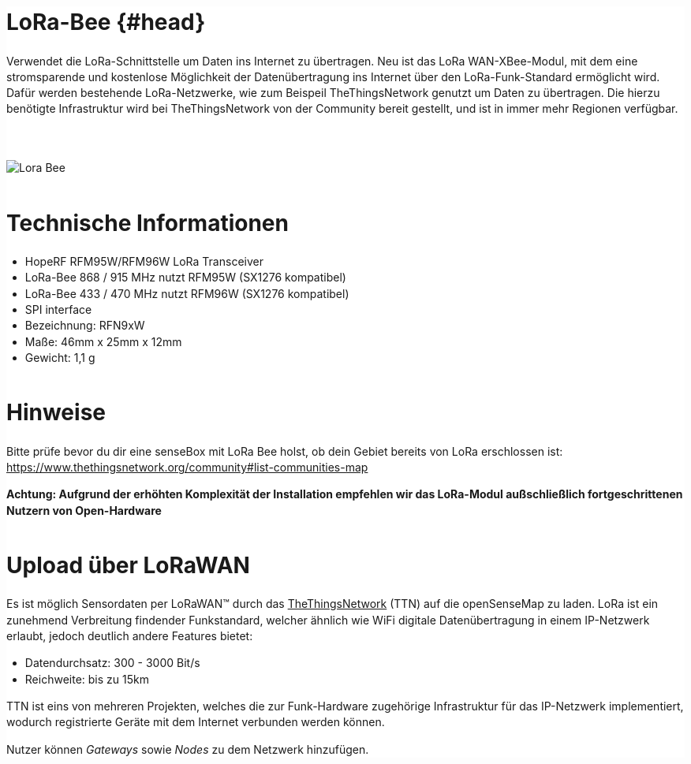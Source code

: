 # LoRa-Bee {#head}
<div class="description">Verwendet die LoRa-Schnittstelle um Daten ins Internet zu übertragen. Neu ist das LoRa WAN-XBee-Modul, mit dem eine stromsparende und kostenlose Möglichkeit der Datenübertragung ins Internet über den LoRa-Funk-Standard ermöglicht wird. Dafür werden bestehende LoRa-Netzwerke, wie zum Beispeil TheThingsNetwork genutzt um Daten zu übertragen. Die hierzu benötigte Infrastruktur wird bei TheThingsNetwork von der Community bereit gestellt, und ist in immer mehr Regionen verfügbar.</div>

<div class="line">
    <br>
    <br>
</div>

![Lora Bee](../../../../pictures/LoraBee%20bottom.png)

# Technische Informationen
* HopeRF RFM95W/RFM96W LoRa Transceiver
* LoRa-Bee 868 / 915 MHz nutzt RFM95W (SX1276 kompatibel)
* LoRa-Bee 433 / 470 MHz nutzt RFM96W (SX1276 kompatibel)
* SPI interface
* Bezeichnung: RFN9xW
* Maße: 46mm x 25mm x 12mm
* Gewicht: 1,1 g

# Hinweise
Bitte prüfe bevor du dir eine senseBox mit LoRa Bee holst, ob dein Gebiet bereits von LoRa erschlossen ist: https://www.thethingsnetwork.org/community#list-communities-map

**Achtung: Aufgrund der erhöhten Komplexität der Installation empfehlen wir das LoRa-Modul außschließlich fortgeschrittenen Nutzern von Open-Hardware**

# Upload über LoRaWAN

Es ist möglich Sensordaten per LoRaWAN™ durch das [TheThingsNetwork](https://thethingsnetwork.org)
(TTN) auf die openSenseMap zu laden.
LoRa ist ein zunehmend Verbreitung findender Funkstandard, welcher ähnlich wie
WiFi digitale Datenübertragung in einem IP-Netzwerk erlaubt, jedoch deutlich
andere Features bietet:

- Datendurchsatz: 300 - 3000 Bit/s
- Reichweite:     bis zu 15km 

TTN ist eins von mehreren Projekten, welches die zur Funk-Hardware zugehörige
Infrastruktur für das IP-Netzwerk implementiert, wodurch registrierte Geräte
mit dem Internet verbunden werden können.

Nutzer können *Gateways* sowie *Nodes* zu dem Netzwerk hinzufügen.

